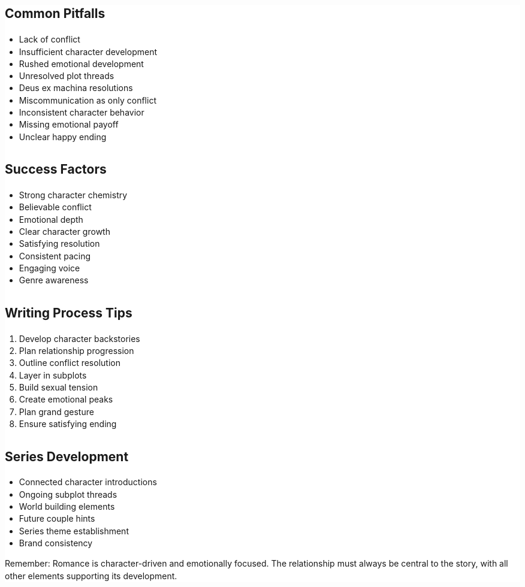 ## Common Pitfalls
- Lack of conflict
- Insufficient character development
- Rushed emotional development
- Unresolved plot threads
- Deus ex machina resolutions
- Miscommunication as only conflict
- Inconsistent character behavior
- Missing emotional payoff
- Unclear happy ending

## Success Factors
- Strong character chemistry
- Believable conflict
- Emotional depth
- Clear character growth
- Satisfying resolution
- Consistent pacing
- Engaging voice
- Genre awareness

## Writing Process Tips
1. Develop character backstories
2. Plan relationship progression
3. Outline conflict resolution
4. Layer in subplots
5. Build sexual tension
6. Create emotional peaks
7. Plan grand gesture
8. Ensure satisfying ending

## Series Development
- Connected character introductions
- Ongoing subplot threads
- World building elements
- Future couple hints
- Series theme establishment
- Brand consistency

Remember: Romance is character-driven and emotionally focused. The relationship must always be central to the story, with all other elements supporting its development.